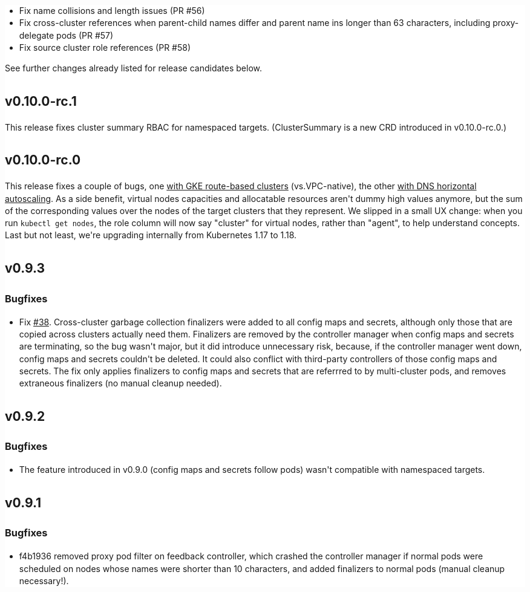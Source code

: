 - Fix name collisions and length issues (PR #56)
- Fix cross-cluster references when parent-child names differ and parent name ins longer than 63 characters, including proxy-delegate pods (PR #57)
- Fix source cluster role references (PR #58)

See further changes already listed for release candidates below.

## v0.10.0-rc.1

This release fixes cluster summary RBAC for namespaced targets. (ClusterSummary is a new CRD introduced in v0.10.0-rc.0.)

## v0.10.0-rc.0

This release fixes a couple of bugs, one [with GKE route-based clusters](https://github.com/admiraltyio/multicluster-scheduler/issues/44) (vs.VPC-native), the other [with DNS horizontal autoscaling](https://github.com/admiraltyio/multicluster-scheduler/issues/43). As a side benefit, virtual nodes capacities and allocatable resources aren't dummy high values anymore, but the sum of the corresponding values over the nodes of the target clusters that they represent. We slipped in a small UX change: when you run `kubectl get nodes`, the role column will now say "cluster" for virtual nodes, rather than "agent", to help understand concepts. Last but not least, we're upgrading internally from Kubernetes 1.17 to 1.18.

## v0.9.3

### Bugfixes

- Fix [#38](https://github.com/admiraltyio/multicluster-scheduler/issues/38). Cross-cluster garbage collection finalizers were added to all config maps and secrets, although only those that are copied across clusters actually need them. Finalizers are removed by the controller manager when config maps and secrets are terminating, so the bug wasn't major, but it did introduce unnecessary risk, because, if the controller manager went down, config maps and secrets couldn't be deleted. It could also conflict with third-party controllers of those config maps and secrets. The fix only applies finalizers to config maps and secrets that are referrred to by multi-cluster pods, and removes extraneous finalizers (no manual cleanup needed).

## v0.9.2

### Bugfixes

- The feature introduced in v0.9.0 (config maps and secrets follow pods) wasn't compatible with namespaced targets.

## v0.9.1

### Bugfixes

- f4b1936 removed proxy pod filter on feedback controller, which crashed the controller manager if normal pods were scheduled on nodes whose names were shorter than 10 characters, and added finalizers to normal pods (manual cleanup necessary!).
